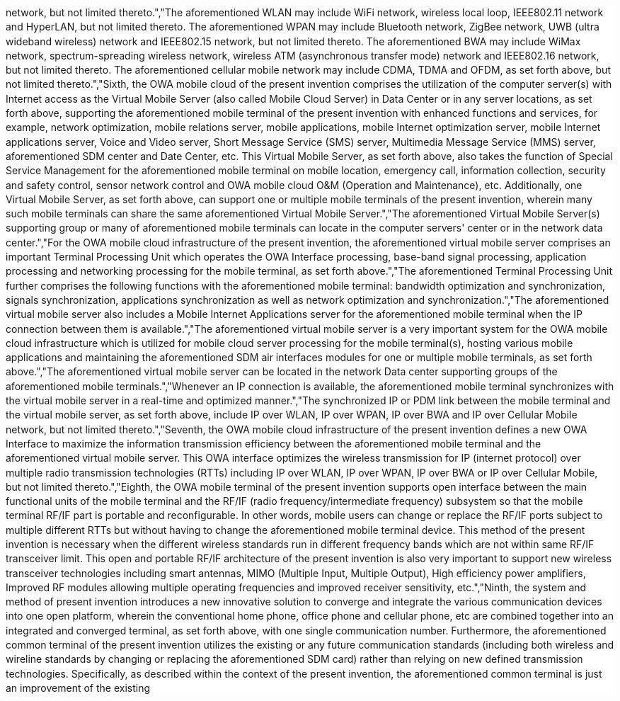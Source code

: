 network, but not limited thereto.","The aforementioned WLAN may include WiFi network, wireless local loop, IEEE802.11 network and HyperLAN, but not limited thereto. The aforementioned WPAN may include Bluetooth network, ZigBee network, UWB (ultra wideband wireless) network and IEEE802.15 network, but not limited thereto. The aforementioned BWA may include WiMax network, spectrum-spreading wireless network, wireless ATM (asynchronous transfer mode) network and IEEE802.16 network, but not limited thereto. The aforementioned cellular mobile network may include CDMA, TDMA and OFDM, as set forth above, but not limited thereto.","Sixth, the OWA mobile cloud of the present invention comprises the utilization of the computer server(s) with Internet access as the Virtual Mobile Server (also called Mobile Cloud Server) in Data Center or in any server locations, as set forth above, supporting the aforementioned mobile terminal of the present invention with enhanced functions and services, for example, network optimization, mobile relations server, mobile applications, mobile Internet optimization server, mobile Internet applications server, Voice and Video server, Short Message Service (SMS) server, Multimedia Message Service (MMS) server, aforementioned SDM center and Date Center, etc. This Virtual Mobile Server, as set forth above, also takes the function of Special Service Management for the aforementioned mobile terminal on mobile location, emergency call, information collection, security and safety control, sensor network control and OWA mobile cloud O&M (Operation and Maintenance), etc. Additionally, one Virtual Mobile Server, as set forth above, can support one or multiple mobile terminals of the present invention, wherein many such mobile terminals can share the same aforementioned Virtual Mobile Server.","The aforementioned Virtual Mobile Server(s) supporting group or many of aforementioned mobile terminals can locate in the computer servers' center or in the network data center.","For the OWA mobile cloud infrastructure of the present invention, the aforementioned virtual mobile server comprises an important Terminal Processing Unit which operates the OWA Interface processing, base-band signal processing, application processing and networking processing for the mobile terminal, as set forth above.","The aforementioned Terminal Processing Unit further comprises the following functions with the aforementioned mobile terminal: bandwidth optimization and synchronization, signals synchronization, applications synchronization as well as network optimization and synchronization.","The aforementioned virtual mobile server also includes a Mobile Internet Applications server for the aforementioned mobile terminal when the IP connection between them is available.","The aforementioned virtual mobile server is a very important system for the OWA mobile cloud infrastructure which is utilized for mobile cloud server processing for the mobile terminal(s), hosting various mobile applications and maintaining the aforementioned SDM air interfaces modules for one or multiple mobile terminals, as set forth above.","The aforementioned virtual mobile server can be located in the network Data center supporting groups of the aforementioned mobile terminals.","Whenever an IP connection is available, the aforementioned mobile terminal synchronizes with the virtual mobile server in a real-time and optimized manner.","The synchronized IP or PDM link between the mobile terminal and the virtual mobile server, as set forth above, include IP over WLAN, IP over WPAN, IP over BWA and IP over Cellular Mobile network, but not limited thereto.","Seventh, the OWA mobile cloud infrastructure of the present invention defines a new OWA Interface to maximize the information transmission efficiency between the aforementioned mobile terminal and the aforementioned virtual mobile server. This OWA interface optimizes the wireless transmission for IP (internet protocol) over multiple radio transmission technologies (RTTs) including IP over WLAN, IP over WPAN, IP over BWA or IP over Cellular Mobile, but not limited thereto.","Eighth, the OWA mobile terminal of the present invention supports open interface between the main functional units of the mobile terminal and the RF\/IF (radio frequency\/intermediate frequency) subsystem so that the mobile terminal RF\/IF part is portable and reconfigurable. In other words, mobile users can change or replace the RF\/IF ports subject to multiple different RTTs but without having to change the aforementioned mobile terminal device. This method of the present invention is necessary when the different wireless standards run in different frequency bands which are not within same RF\/IF transceiver limit. This open and portable RF\/IF architecture of the present invention is also very important to support new wireless transceiver technologies including smart antennas, MIMO (Multiple Input, Multiple Output), High efficiency power amplifiers, Improved RF modules allowing multiple operating frequencies and improved receiver sensitivity, etc.","Ninth, the system and method of present invention introduces a new innovative solution to converge and integrate the various communication devices into one open platform, wherein the conventional home phone, office phone and cellular phone, etc are combined together into an integrated and converged terminal, as set forth above, with one single communication number. Furthermore, the aforementioned common terminal of the present invention utilizes the existing or any future communication standards (including both wireless and wireline standards by changing or replacing the aforementioned SDM card) rather than relying on new defined transmission technologies. Specifically, as described within the context of the present invention, the aforementioned common terminal is just an improvement of the existing